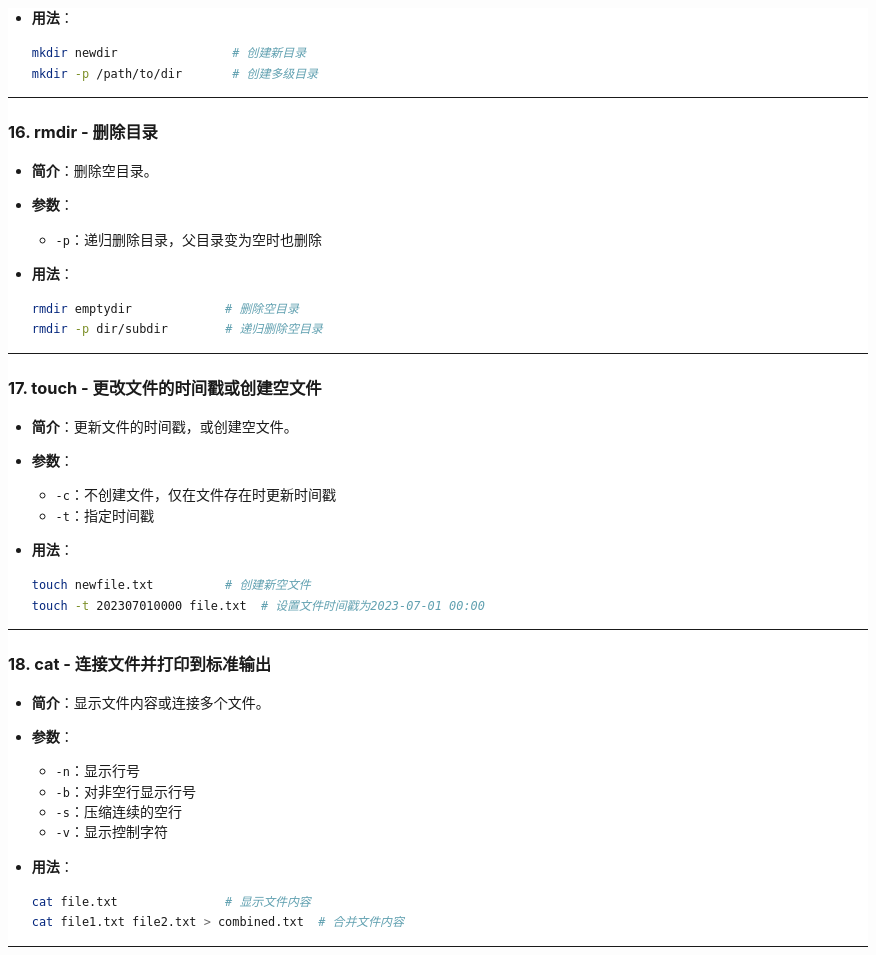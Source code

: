 - **用法**：
  ```bash
  mkdir newdir                # 创建新目录
  mkdir -p /path/to/dir       # 创建多级目录
  ```

---

### 16. rmdir - 删除目录

- **简介**：删除空目录。

- **参数**：
  - `-p`：递归删除目录，父目录变为空时也删除

- **用法**：
  ```bash
  rmdir emptydir             # 删除空目录
  rmdir -p dir/subdir        # 递归删除空目录
  ```

---

### 17. touch - 更改文件的时间戳或创建空文件

- **简介**：更新文件的时间戳，或创建空文件。

- **参数**：
  - `-c`：不创建文件，仅在文件存在时更新时间戳
  - `-t`：指定时间戳

- **用法**：
  ```bash
  touch newfile.txt          # 创建新空文件
  touch -t 202307010000 file.txt  # 设置文件时间戳为2023-07-01 00:00
  ```

---

### 18. cat - 连接文件并打印到标准输出

- **简介**：显示文件内容或连接多个文件。

- **参数**：
  - `-n`：显示行号
  - `-b`：对非空行显示行号
  - `-s`：压缩连续的空行
  - `-v`：显示控制字符

- **用法**：
  ```bash
  cat file.txt               # 显示文件内容
  cat file1.txt file2.txt > combined.txt  # 合并文件内容
  ```

---
